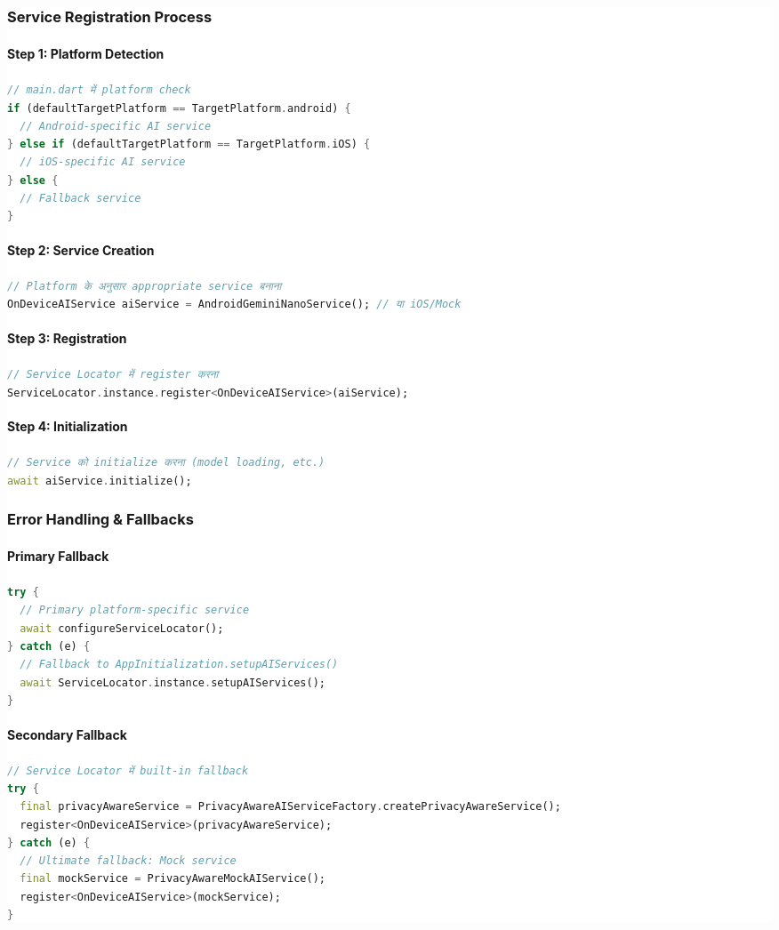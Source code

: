 ### Service Registration Process

#### Step 1: Platform Detection
```dart
// main.dart में platform check
if (defaultTargetPlatform == TargetPlatform.android) {
  // Android-specific AI service
} else if (defaultTargetPlatform == TargetPlatform.iOS) {
  // iOS-specific AI service  
} else {
  // Fallback service
}
```

#### Step 2: Service Creation
```dart
// Platform के अनुसार appropriate service बनाना
OnDeviceAIService aiService = AndroidGeminiNanoService(); // या iOS/Mock
```

#### Step 3: Registration
```dart
// Service Locator में register करना
ServiceLocator.instance.register<OnDeviceAIService>(aiService);
```

#### Step 4: Initialization
```dart
// Service को initialize करना (model loading, etc.)
await aiService.initialize();
```

### Error Handling & Fallbacks

#### Primary Fallback
```dart
try {
  // Primary platform-specific service
  await configureServiceLocator();
} catch (e) {
  // Fallback to AppInitialization.setupAIServices()
  await ServiceLocator.instance.setupAIServices();
}
```

#### Secondary Fallback
```dart
// Service Locator में built-in fallback
try {
  final privacyAwareService = PrivacyAwareAIServiceFactory.createPrivacyAwareService();
  register<OnDeviceAIService>(privacyAwareService);
} catch (e) {
  // Ultimate fallback: Mock service
  final mockService = PrivacyAwareMockAIService();
  register<OnDeviceAIService>(mockService);
}
```

